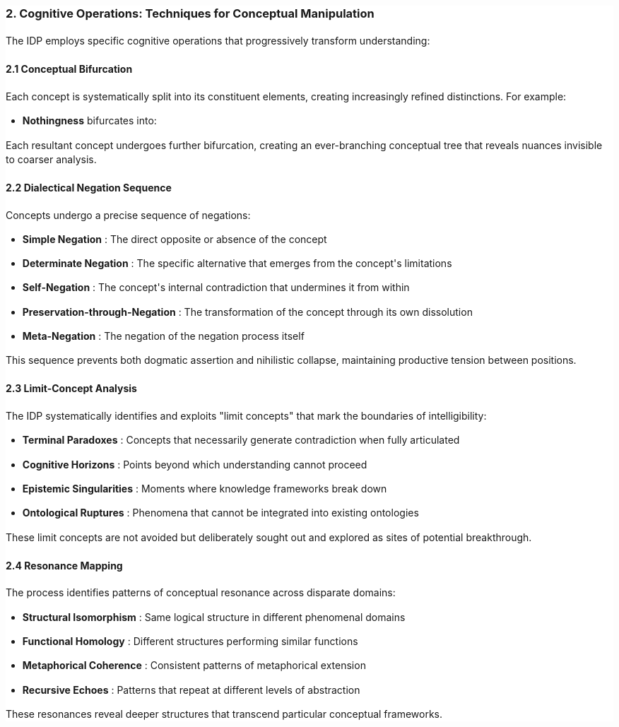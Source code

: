 ### 2. Cognitive Operations: Techniques for Conceptual Manipulation

The IDP employs specific cognitive operations that progressively transform understanding:

#### 2.1 Conceptual Bifurcation

Each concept is systematically split into its constituent elements, creating increasingly refined distinctions. For example:

- **Nothingness** bifurcates into:

Each resultant concept undergoes further bifurcation, creating an ever-branching conceptual tree that reveals nuances invisible to coarser analysis.

#### 2.2 Dialectical Negation Sequence

Concepts undergo a precise sequence of negations:

- **Simple Negation** : The direct opposite or absence of the concept

- **Determinate Negation** : The specific alternative that emerges from the concept's limitations

- **Self-Negation** : The concept's internal contradiction that undermines it from within

- **Preservation-through-Negation** : The transformation of the concept through its own dissolution

- **Meta-Negation** : The negation of the negation process itself

This sequence prevents both dogmatic assertion and nihilistic collapse, maintaining productive tension between positions.

#### 2.3 Limit-Concept Analysis

The IDP systematically identifies and exploits "limit concepts" that mark the boundaries of intelligibility:

- **Terminal Paradoxes** : Concepts that necessarily generate contradiction when fully articulated

- **Cognitive Horizons** : Points beyond which understanding cannot proceed

- **Epistemic Singularities** : Moments where knowledge frameworks break down

- **Ontological Ruptures** : Phenomena that cannot be integrated into existing ontologies

These limit concepts are not avoided but deliberately sought out and explored as sites of potential breakthrough.

#### 2.4 Resonance Mapping

The process identifies patterns of conceptual resonance across disparate domains:

- **Structural Isomorphism** : Same logical structure in different phenomenal domains

- **Functional Homology** : Different structures performing similar functions

- **Metaphorical Coherence** : Consistent patterns of metaphorical extension

- **Recursive Echoes** : Patterns that repeat at different levels of abstraction

These resonances reveal deeper structures that transcend particular conceptual frameworks.
